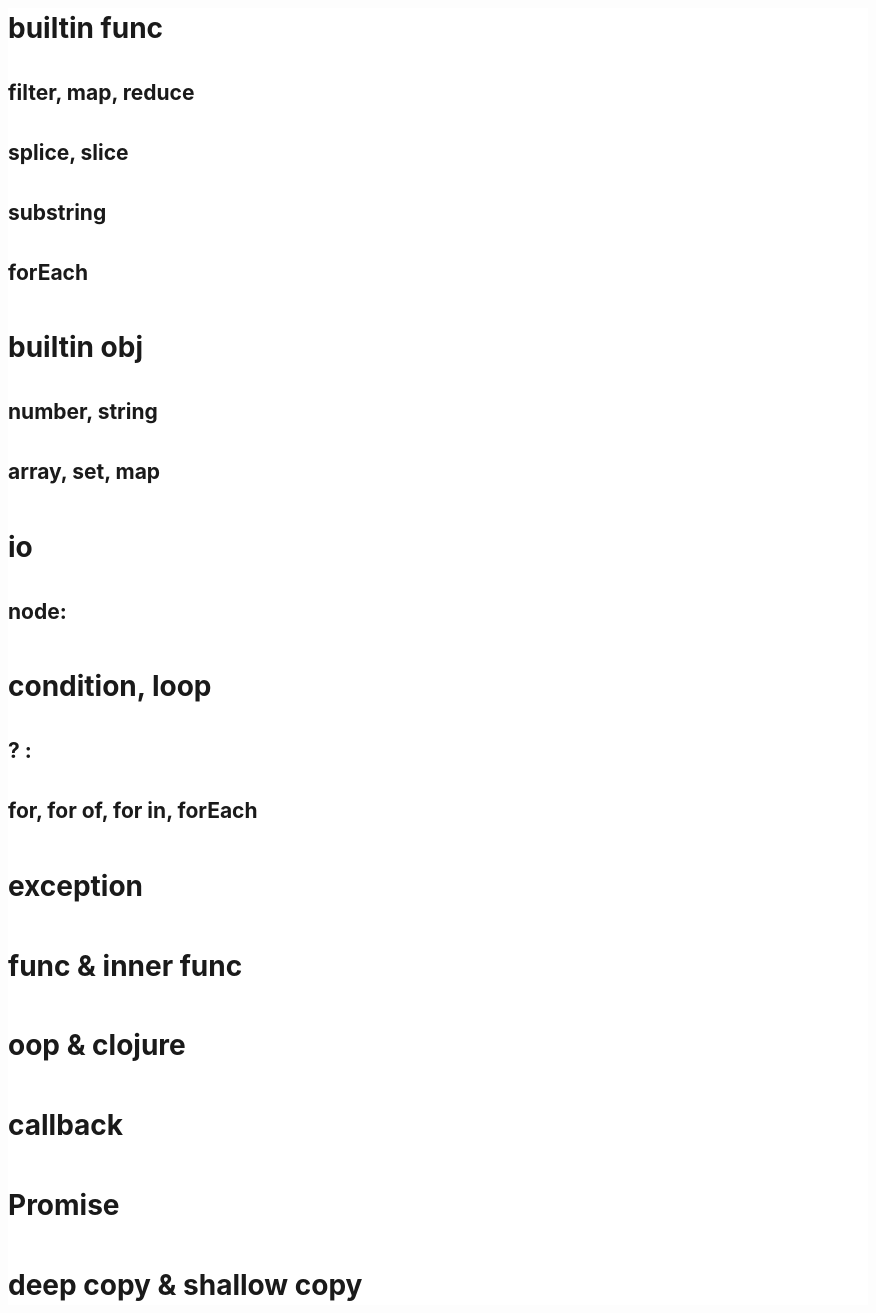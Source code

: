 # #####################################################
# builtin func 
## filter, map, reduce
## splice, slice
## substring 
## forEach

# builtin obj
## number, string
## array, set, map 

# io
## node: 

# condition, loop
## ? : 
## for, for of, for in, forEach

# exception

# func & inner func 

# oop & clojure

# callback 

# Promise

# ###########################
# deep copy & shallow copy 
